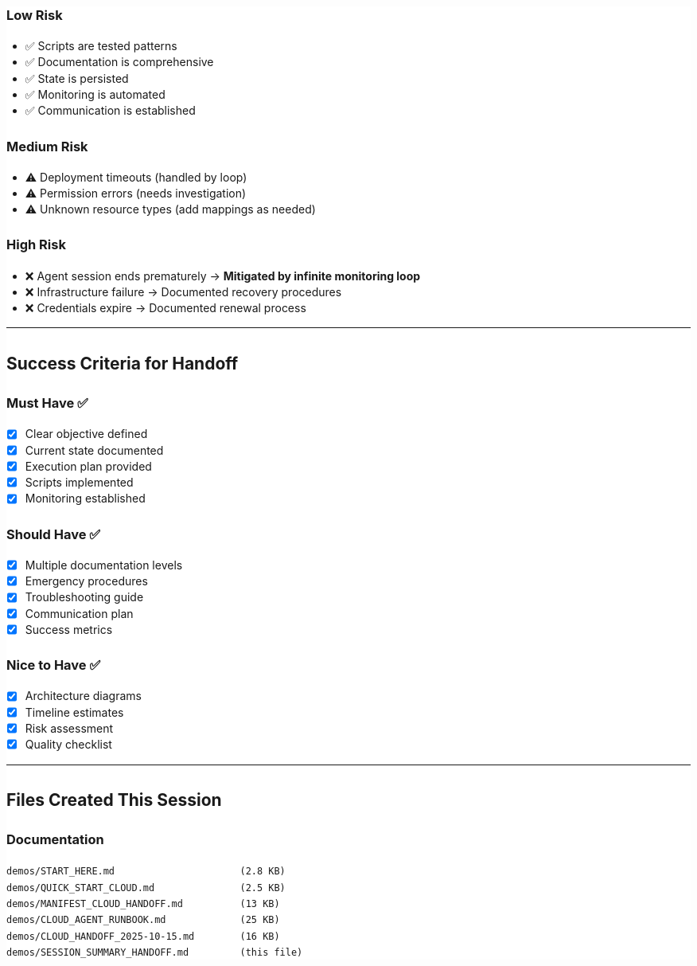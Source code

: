 ### Low Risk
- ✅ Scripts are tested patterns
- ✅ Documentation is comprehensive
- ✅ State is persisted
- ✅ Monitoring is automated
- ✅ Communication is established

### Medium Risk
- ⚠️ Deployment timeouts (handled by loop)
- ⚠️ Permission errors (needs investigation)
- ⚠️ Unknown resource types (add mappings as needed)

### High Risk
- ❌ Agent session ends prematurely → **Mitigated by infinite monitoring loop**
- ❌ Infrastructure failure → Documented recovery procedures
- ❌ Credentials expire → Documented renewal process

---

## Success Criteria for Handoff

### Must Have ✅
- [x] Clear objective defined
- [x] Current state documented
- [x] Execution plan provided
- [x] Scripts implemented
- [x] Monitoring established

### Should Have ✅
- [x] Multiple documentation levels
- [x] Emergency procedures
- [x] Troubleshooting guide
- [x] Communication plan
- [x] Success metrics

### Nice to Have ✅
- [x] Architecture diagrams
- [x] Timeline estimates
- [x] Risk assessment
- [x] Quality checklist

---

## Files Created This Session

### Documentation
```
demos/START_HERE.md                      (2.8 KB)
demos/QUICK_START_CLOUD.md               (2.5 KB)
demos/MANIFEST_CLOUD_HANDOFF.md          (13 KB)
demos/CLOUD_AGENT_RUNBOOK.md             (25 KB)
demos/CLOUD_HANDOFF_2025-10-15.md        (16 KB)
demos/SESSION_SUMMARY_HANDOFF.md         (this file)
```
